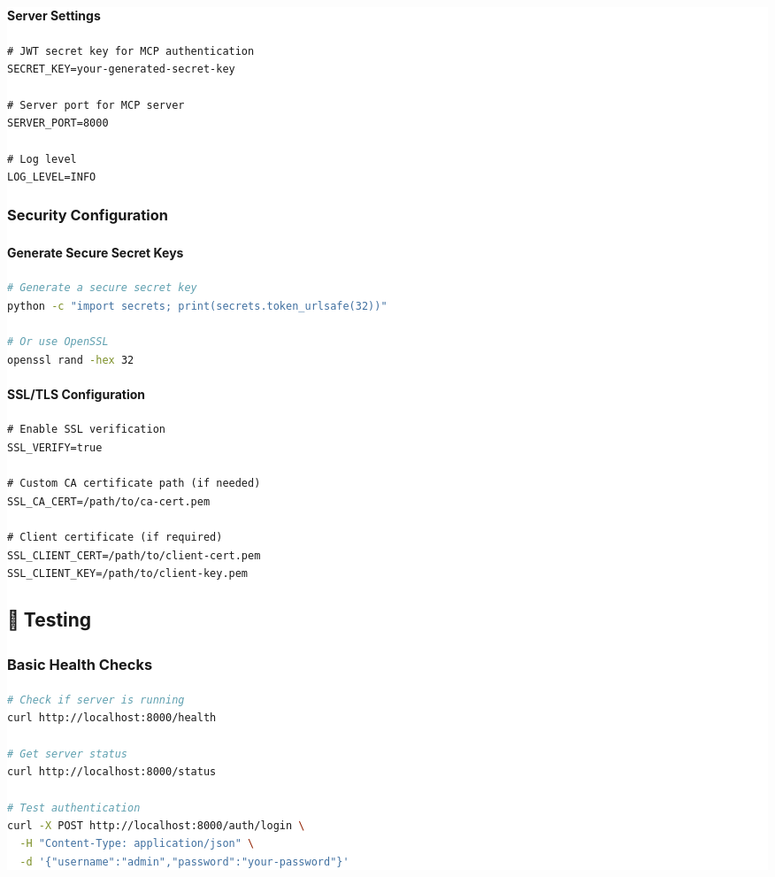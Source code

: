 #### Server Settings
```env
# JWT secret key for MCP authentication
SECRET_KEY=your-generated-secret-key

# Server port for MCP server
SERVER_PORT=8000

# Log level
LOG_LEVEL=INFO
```

### Security Configuration

#### Generate Secure Secret Keys

```bash
# Generate a secure secret key
python -c "import secrets; print(secrets.token_urlsafe(32))"

# Or use OpenSSL
openssl rand -hex 32
```

#### SSL/TLS Configuration

```env
# Enable SSL verification
SSL_VERIFY=true

# Custom CA certificate path (if needed)
SSL_CA_CERT=/path/to/ca-cert.pem

# Client certificate (if required)
SSL_CLIENT_CERT=/path/to/client-cert.pem
SSL_CLIENT_KEY=/path/to/client-key.pem
```

## 🧪 Testing

### Basic Health Checks

```bash
# Check if server is running
curl http://localhost:8000/health

# Get server status
curl http://localhost:8000/status

# Test authentication
curl -X POST http://localhost:8000/auth/login \
  -H "Content-Type: application/json" \
  -d '{"username":"admin","password":"your-password"}'
```
